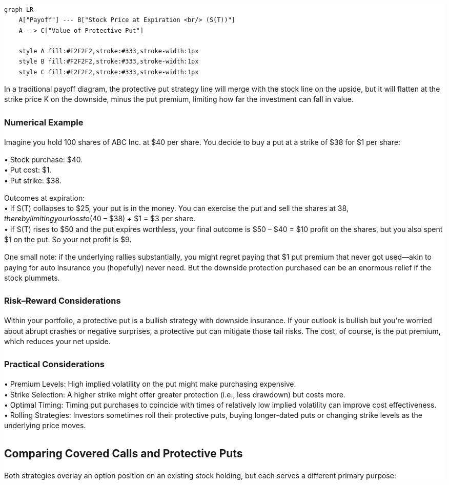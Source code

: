 ```mermaid
graph LR
    A["Payoff"] --- B["Stock Price at Expiration <br/> (S(T))"]
    A --> C["Value of Protective Put"]
    
    style A fill:#F2F2F2,stroke:#333,stroke-width:1px
    style B fill:#F2F2F2,stroke:#333,stroke-width:1px
    style C fill:#F2F2F2,stroke:#333,stroke-width:1px
```

In a traditional payoff diagram, the protective put strategy line will merge with the stock line on the upside, but it will flatten at the strike price K on the downside, minus the put premium, limiting how far the investment can fall in value.

### Numerical Example

Imagine you hold 100 shares of ABC Inc. at $40 per share. You decide to buy a put at a strike of $38 for $1 per share:

• Stock purchase: $40.  
• Put cost: $1.  
• Put strike: $38.  

Outcomes at expiration:  
• If S(T) collapses to $25, your put is in the money. You can exercise the put and sell the shares at $38, thereby limiting your loss to ($40 – $38) + $1 = $3 per share.  
• If S(T) rises to $50 and the put expires worthless, your final outcome is $50 – $40 = $10 profit on the shares, but you also spent $1 on the put. So your net profit is $9.  

One small note: if the underlying rallies substantially, you might regret paying that $1 put premium that never got used—akin to paying for auto insurance you (hopefully) never need. But the downside protection purchased can be an enormous relief if the stock plummets.

### Risk–Reward Considerations

Within your portfolio, a protective put is a bullish strategy with downside insurance. If your outlook is bullish but you’re worried about abrupt crashes or negative surprises, a protective put can mitigate those tail risks. The cost, of course, is the put premium, which reduces your net upside.

### Practical Considerations

• Premium Levels: High implied volatility on the put might make purchasing expensive.  
• Strike Selection: A higher strike might offer greater protection (i.e., less drawdown) but costs more.  
• Optimal Timing: Timing put purchases to coincide with times of relatively low implied volatility can improve cost effectiveness.  
• Rolling Strategies: Investors sometimes roll their protective puts, buying longer-dated puts or changing strike levels as the underlying price moves.

## Comparing Covered Calls and Protective Puts

Both strategies overlay an option position on an existing stock holding, but each serves a different primary purpose:
